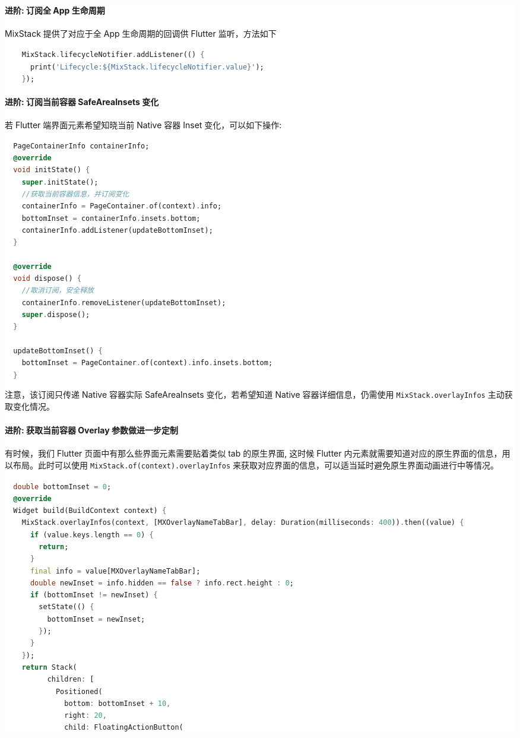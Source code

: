 #### 进阶: 订阅全 App 生命周期

MixStack 提供了对应于全 App 生命周期的回调供 Flutter 监听，方法如下

```dart
    MixStack.lifecycleNotifier.addListener(() {
      print('Lifecycle:${MixStack.lifecycleNotifier.value}');
    });
```

#### 进阶: 订阅当前容器 SafeAreaInsets 变化

若 Flutter 端界面元素希望知晓当前 Native 容器 Inset 变化，可以如下操作:

```dart
  PageContainerInfo containerInfo;
  @override
  void initState() {
    super.initState();
    //获取当前容器信息，并订阅变化
    containerInfo = PageContainer.of(context).info;
    bottomInset = containerInfo.insets.bottom;
    containerInfo.addListener(updateBottomInset);
  }

  @override
  void dispose() {
    //取消订阅，安全释放
    containerInfo.removeListener(updateBottomInset);
    super.dispose();
  }

  updateBottomInset() {
    bottomInset = PageContainer.of(context).info.insets.bottom;
  }
```

注意，该订阅只传递 Native 容器实际 SafeAreaInsets 变化，若希望知道 Native 容器详细信息，仍需使用 `MixStack.overlayInfos` 主动获取变化情况。

#### 进阶: 获取当前容器 Overlay 参数做进一步定制

有时候，我们 Flutter 页面中有那么些界面元素需要贴着类似 tab 的原生界面, 这时候 Flutter 内元素就需要知道对应的原生界面的信息，用以布局。此时可以使用 `MixStack.of(context).overlayInfos` 来获取对应界面的信息，可以适当延时避免原生界面动画进行中等情况。

```dart
  double bottomInset = 0;
  @override
  Widget build(BuildContext context) {
    MixStack.overlayInfos(context, [MXOverlayNameTabBar], delay: Duration(milliseconds: 400)).then((value) {
      if (value.keys.length == 0) {
        return;
      }
      final info = value[MXOverlayNameTabBar];
      double newInset = info.hidden == false ? info.rect.height : 0;
      if (bottomInset != newInset) {
        setState(() {
          bottomInset = newInset;
        });
      }
    });
    return Stack(
          children: [
            Positioned(
              bottom: bottomInset + 10,
              right: 20,
              child: FloatingActionButton(
```